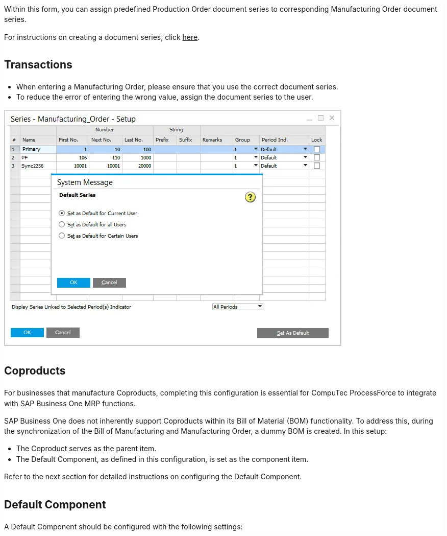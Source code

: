Within this form, you can assign predefined Production Order document series to corresponding Manufacturing Order document series.

For instructions on creating a document series, click [here](../../document-numbering.md).

## Transactions

- When entering a Manufacturing Order, please ensure that you use the correct document series.
- To reduce the error of entering the wrong value, assign the document series to the user.

![Manufacturing Order Setup](./media/mrp-related-configuration/series-manufacturing-order.webp)

## Coproducts

For businesses that manufacture Coproducts, completing this configuration is essential for CompuTec ProcessForce to integrate with SAP Business One MRP functions.

SAP Business One does not inherently support Coproducts within its Bill of Material (BOM) functionality. To address this, during the synchronization of the Bill of Manufacturing and Manufacturing Order, a dummy BOM is created. In this setup:

- The Coproduct serves as the parent item.
- The Default Component, as defined in this configuration, is set as the component item.

Refer to the next section for detailed instructions on configuring the Default Component.

## Default Component

A Default Component should be configured with the following settings:
